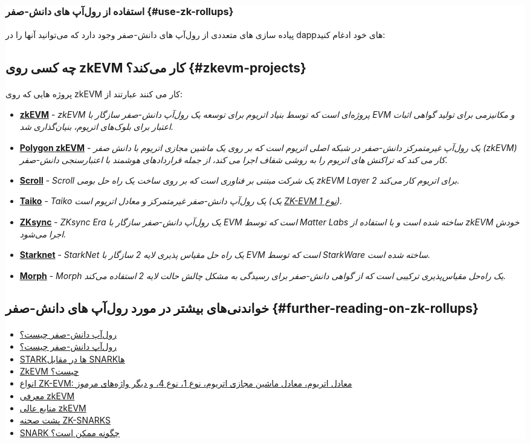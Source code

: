 <YouTube id="7pWxCklcNsU" start="406" />

### استفاده از رول‌آپ های دانش-صفر {#use-zk-rollups}

پیاده سازی های متعددی از رول‌آپ های دانش-صفر وجود دارد که می‌توانید آنها را در dappهای خود ادغام کنید:

<RollupProductDevDoc rollupType="zk" />

## چه کسی روی zkEVM کار می‌کند؟ {#zkevm-projects}

پروژه هایی که روی zkEVM کار می کنند عبارتند از:

- **[zkEVM](https://github.com/privacy-scaling-explorations/zkevm-specs)** - _zkEVM پروژه‌ای است که توسط بنیاد اتریوم برای توسعه یک رول‌آپ دانش-صفر سازگار با EVM و مکانیزمی برای تولید گواهی اثبات اعتبار برای بلوک‌های اتریوم، بنیان‌گذاری شد._

- **[Polygon zkEVM](https://polygon.technology/solutions/polygon-zkevm)** - _یک رول‌آپ غیرمتمرکز دانش-صفر در شبکه اصلی اتریوم است که بر روی یک ماشین مجازی اتریوم با دانش صفر (zkEVM) کار می کند که تراکنش های اتریوم را به روشی شفاف اجرا می کند، از جمله قراردادهای هوشمند با اعتبارسنجی دانش-صفر._

- **[Scroll](https://scroll.io/blog/zkEVM)** - _Scroll یک شرکت مبتنی بر فناوری است که بر روی ساخت یک راه حل بومی zkEVM Layer 2 برای اتریوم کار می‌کند._

- **[Taiko](https://taiko.xyz)** - _Taiko یک رول‌آپ دانش-صفر غیرمتمرکز و معادل اتریوم است (یک [ZK-EVM نوع 1](https://vitalik.eth.limo/general/2022/08/04/zkevm.html))._

- **[ZKsync](https://docs.zksync.io/)** - _ZKsync Era یک رول‌آپ دانش-صفر سازگار با EVM است که توسط Matter Labs ساخته شده است و با استفاده از zkEVM خودش اجرا می‌شود._

- **[Starknet](https://starkware.co/starknet/)** - _StarkNet یک راه حل مقیاس پذیری لایه 2 سازگار با EVM است که توسط StarkWare ساخته شده است._

- **[Morph](https://www.morphl2.io/)** - _Morph یک راه‌حل مقیاس‌پذیری ترکیبی است که از گواهی دانش-صفر برای رسیدگی به مشکل چالش حالت لایه 2 استفاده می‌کند._

## خواندنی‌های بیشتر در مورد رول‌آپ های دانش-صفر {#further-reading-on-zk-rollups}

- [رول‌آپ دانش-صفر چیست؟](https://coinmarketcap.com/alexandria/glossary/zero-knowledge-rollups)
- [رول‌آپ دانش-صفر چیست؟](https://alchemy.com/blog/zero-knowledge-rollups)
- [STARKها در مقابل SNARKها](https://consensys.net/blog/blockchain-explained/zero-knowledge-proofs-starks-vs-snarks/)
- [ZkEVM چیست؟](https://www.alchemy.com/overviews/zkevm)
- [انواع ZK-EVM: معادل اتریوم، معادل ماشین مجازی اتریوم، نوع 1، نوع 4، و دیگر واژه‌های مرموز](https://taiko.mirror.xyz/j6KgY8zbGTlTnHRFGW6ZLVPuT0IV0_KmgowgStpA0K4)
- [معرفی zkEVM](https://hackmd.io/@yezhang/S1_KMMbGt)
- [منابع عالی zkEVM](https://github.com/LuozhuZhang/awesome-zkevm)
- [پشت صحنه ZK-SNARKS](https://vitalik.eth.limo/general/2017/02/01/zk_snarks.html)
- [SNARK چگونه ممکن است؟](https://vitalik.eth.limo/general/2021/01/26/snarks.html)
